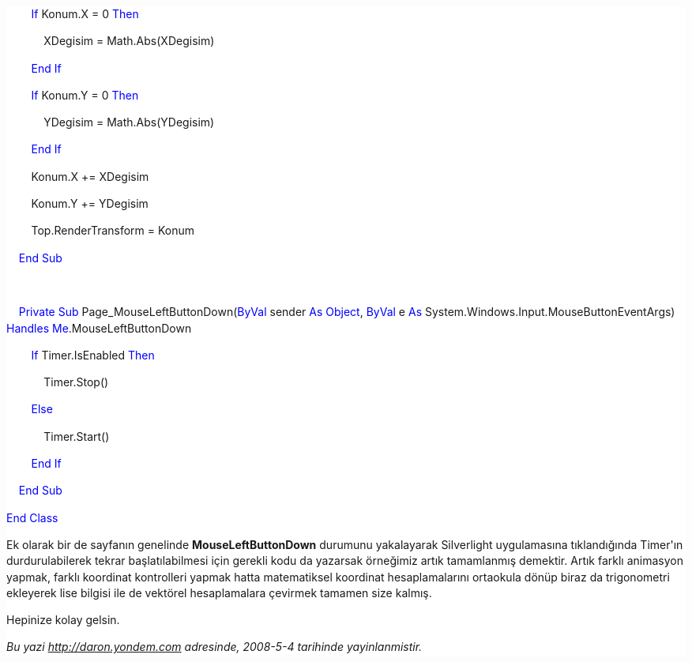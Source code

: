         <span style="color: blue;">If</span> Konum.X = 0 <span
style="color: blue;">Then</span>

            XDegisim = Math.Abs(XDegisim)

        <span style="color: blue;">End</span> <span
style="color: blue;">If</span>

        <span style="color: blue;">If</span> Konum.Y = 0 <span
style="color: blue;">Then</span>

            YDegisim = Math.Abs(YDegisim)

        <span style="color: blue;">End</span> <span
style="color: blue;">If</span>

        Konum.X += XDegisim

        Konum.Y += YDegisim

        Top.RenderTransform = Konum

    <span style="color: blue;">End</span> <span
style="color: blue;">Sub</span>

 

    <span style="color: blue;">Private</span> <span
style="color: blue;">Sub</span> Page\_MouseLeftButtonDown(<span
style="color: blue;">ByVal</span> sender <span
style="color: blue;">As</span> <span style="color: blue;">Object</span>,
<span style="color: blue;">ByVal</span> e <span
style="color: blue;">As</span>
System.Windows.Input.MouseButtonEventArgs) <span
style="color: blue;">Handles</span> <span
style="color: blue;">Me</span>.MouseLeftButtonDown

        <span style="color: blue;">If</span> Timer.IsEnabled <span
style="color: blue;">Then</span>

            Timer.Stop()

        <span style="color: blue;">Else</span>

            Timer.Start()

        <span style="color: blue;">End</span> <span
style="color: blue;">If</span>

    <span style="color: blue;">End</span> <span
style="color: blue;">Sub</span>

<span style="color: blue;">End</span> <span
style="color: blue;">Class</span>

Ek olarak bir de sayfanın genelinde **MouseLeftButtonDown** durumunu
yakalayarak Silverlight uygulamasına tıklandığında Timer'ın
durdurulabilerek tekrar başlatılabilmesi için gerekli kodu da yazarsak
örneğimiz artık tamamlanmış demektir. Artık farklı animasyon yapmak,
farklı koordinat kontrolleri yapmak hatta matematiksel koordinat
hesaplamalarını ortaokula dönüp biraz da trigonometri ekleyerek lise
bilgisi ile de vektörel hesaplamalara çevirmek tamamen size kalmış.

Hepinize kolay gelsin.



*Bu yazi http://daron.yondem.com adresinde, 2008-5-4 tarihinde yayinlanmistir.*
